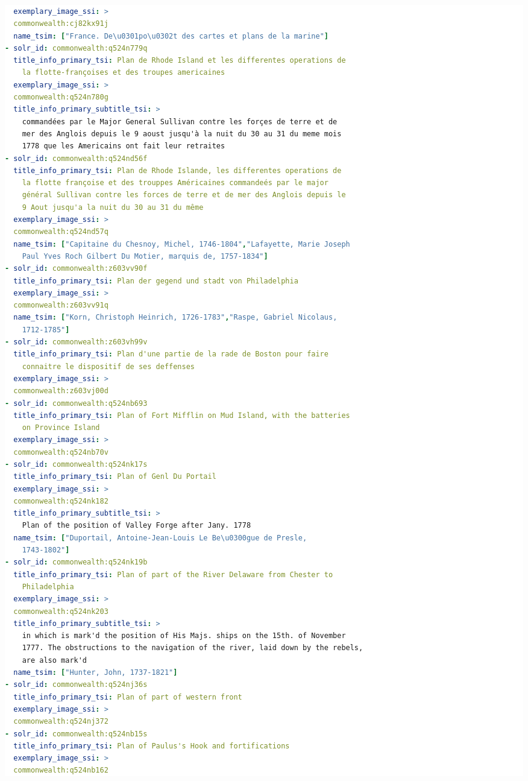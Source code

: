```yaml
  exemplary_image_ssi: > 
  commonwealth:cj82kx91j
  name_tsim: ["France. De\u0301po\u0302t des cartes et plans de la marine"]
- solr_id: commonwealth:q524n779q
  title_info_primary_tsi: Plan de Rhode Island et les differentes operations de
    la flotte-françoises et des troupes americaines
  exemplary_image_ssi: > 
  commonwealth:q524n780g
  title_info_primary_subtitle_tsi: > 
    commandées par le Major General Sullivan contre les forçes de terre et de
    mer des Anglois depuis le 9 aoust jusqu'à la nuit du 30 au 31 du meme mois
    1778 que les Americains ont fait leur retraites
- solr_id: commonwealth:q524nd56f
  title_info_primary_tsi: Plan de Rhode Islande, les differentes operations de
    la flotte françoise et des trouppes Américaines commandeés par le major
    général Sullivan contre les forces de terre et de mer des Anglois depuis le
    9 Aout jusqu'a la nuit du 30 au 31 du même 
  exemplary_image_ssi: > 
  commonwealth:q524nd57q
  name_tsim: ["Capitaine du Chesnoy, Michel, 1746-1804","Lafayette, Marie Joseph
    Paul Yves Roch Gilbert Du Motier, marquis de, 1757-1834"]
- solr_id: commonwealth:z603vv90f
  title_info_primary_tsi: Plan der gegend und stadt von Philadelphia
  exemplary_image_ssi: > 
  commonwealth:z603vv91q
  name_tsim: ["Korn, Christoph Heinrich, 1726-1783","Raspe, Gabriel Nicolaus,
    1712-1785"]
- solr_id: commonwealth:z603vh99v
  title_info_primary_tsi: Plan d'une partie de la rade de Boston pour faire
    connaitre le dispositif de ses deffenses
  exemplary_image_ssi: > 
  commonwealth:z603vj00d
- solr_id: commonwealth:q524nb693
  title_info_primary_tsi: Plan of Fort Mifflin on Mud Island, with the batteries
    on Province Island
  exemplary_image_ssi: > 
  commonwealth:q524nb70v
- solr_id: commonwealth:q524nk17s
  title_info_primary_tsi: Plan of Genl Du Portail
  exemplary_image_ssi: > 
  commonwealth:q524nk182
  title_info_primary_subtitle_tsi: > 
    Plan of the position of Valley Forge after Jany. 1778
  name_tsim: ["Duportail, Antoine-Jean-Louis Le Be\u0300gue de Presle,
    1743-1802"]
- solr_id: commonwealth:q524nk19b
  title_info_primary_tsi: Plan of part of the River Delaware from Chester to
    Philadelphia
  exemplary_image_ssi: > 
  commonwealth:q524nk203
  title_info_primary_subtitle_tsi: > 
    in which is mark'd the position of His Majs. ships on the 15th. of November
    1777. The obstructions to the navigation of the river, laid down by the rebels,
    are also mark'd
  name_tsim: ["Hunter, John, 1737-1821"]
- solr_id: commonwealth:q524nj36s
  title_info_primary_tsi: Plan of part of western front
  exemplary_image_ssi: > 
  commonwealth:q524nj372
- solr_id: commonwealth:q524nb15s
  title_info_primary_tsi: Plan of Paulus's Hook and fortifications
  exemplary_image_ssi: > 
  commonwealth:q524nb162
```
